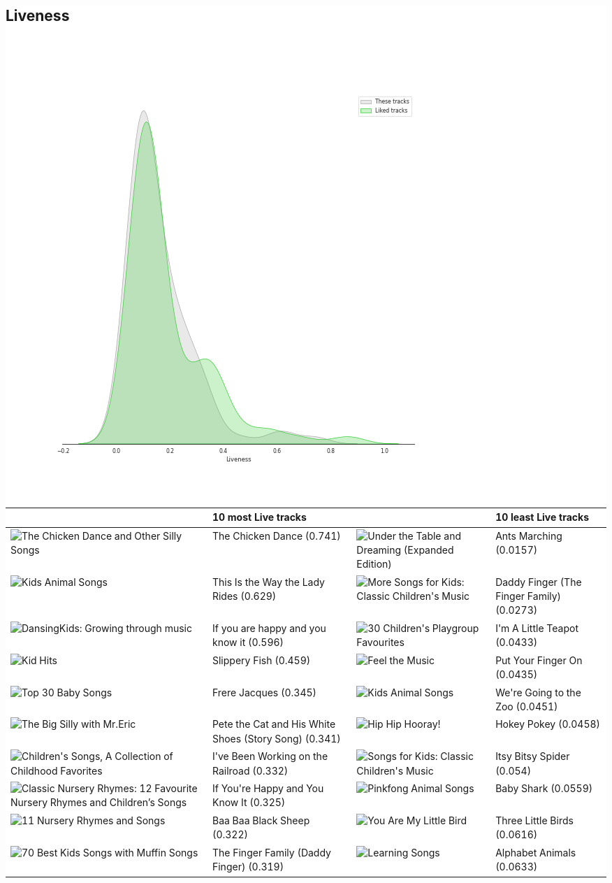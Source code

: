 ## Liveness

![Distribution of Liveness compared to all liked tracks](../../images/playlists/fun_toddler_songs_/audio_features/audio_liveness/distribution.png)

| ​ | 10 most Live tracks | ​​ | 10 least Live tracks |
|:---|:---|:---|:---|
| <img src="https://i.scdn.co/image/ab67616d0000b273911ba2a1e180664986182723" alt="The Chicken Dance and Other Silly Songs" width="50" /> | The Chicken Dance (0.741) | <img src="https://i.scdn.co/image/ab67616d0000b273c02e83214736aa2068c61754" alt="Under the Table and Dreaming (Expanded Edition)" width="50" /> | Ants Marching (0.0157) |
| <img src="https://i.scdn.co/image/ab67616d0000b273364ef006af153fc0f5de965a" alt="Kids Animal Songs" width="50" /> | This Is the Way the Lady Rides (0.629) | <img src="https://i.scdn.co/image/ab67616d0000b2730143fb7ea0ba17925f883503" alt="More Songs for Kids: Classic Children&#x27;s Music" width="50" /> | Daddy Finger (The Finger Family) (0.0273) |
| <img src="https://i.scdn.co/image/ab67616d0000b2736d6b079c576fa1983dc3abb9" alt="DansingKids: Growing through music" width="50" /> | If you are happy and you know it (0.596) | <img src="https://i.scdn.co/image/ab67616d0000b273ee857d39aa55c1a3123848e9" alt="30 Children&#x27;s Playgroup Favourites" width="50" /> | I'm A Little Teapot (0.0433) |
| <img src="https://i.scdn.co/image/ab67616d0000b273753900d289aba6025c30c292" alt="Kid Hits" width="50" /> | Slippery Fish (0.459) | <img src="https://i.scdn.co/image/ab67616d0000b273dd093004f90f87a286bc0e5e" alt="Feel the Music" width="50" /> | Put Your Finger On (0.0435) |
| <img src="https://i.scdn.co/image/ab67616d0000b2734272f7b7128452832df8ff94" alt="Top 30 Baby Songs" width="50" /> | Frere Jacques (0.345) | <img src="https://i.scdn.co/image/ab67616d0000b273364ef006af153fc0f5de965a" alt="Kids Animal Songs" width="50" /> | We're Going to the Zoo (0.0451) |
| <img src="https://i.scdn.co/image/ab67616d0000b273c232cb244c6dfa724e8fbf16" alt="The Big Silly with Mr.Eric" width="50" /> | Pete the Cat and His White Shoes (Story Song) (0.341) | <img src="https://i.scdn.co/image/ab67616d0000b273e08487ae8dc15da123fbb110" alt="Hip Hip Hooray!" width="50" /> | Hokey Pokey (0.0458) |
| <img src="https://i.scdn.co/image/ab67616d0000b2734a31c4e579480224900a1692" alt="Children&#x27;s Songs, A Collection of Childhood Favorites" width="50" /> | I've Been Working on the Railroad (0.332) | <img src="https://i.scdn.co/image/ab67616d0000b273691e5a79e20bc44553592107" alt="Songs for Kids: Classic Children&#x27;s Music" width="50" /> | Itsy Bitsy Spider (0.054) |
| <img src="https://i.scdn.co/image/ab67616d0000b27358103f1bf8fd8cc240a55541" alt="Classic Nursery Rhymes: 12 Favourite Nursery Rhymes and Children’s Songs" width="50" /> | If You're Happy and You Know It (0.325) | <img src="https://i.scdn.co/image/ab67616d0000b27311723f2867f29b2134ae47e4" alt="Pinkfong Animal Songs" width="50" /> | Baby Shark (0.0559) |
| <img src="https://i.scdn.co/image/ab67616d0000b273374947dbb95010fd96b45a8a" alt="11 Nursery Rhymes and Songs" width="50" /> | Baa Baa Black Sheep (0.322) | <img src="https://i.scdn.co/image/ab67616d0000b2732e98ac353bde1480e5be8721" alt="You Are My Little Bird" width="50" /> | Three Little Birds (0.0616) |
| <img src="https://i.scdn.co/image/ab67616d0000b273f662ae81484b23dabaf67805" alt="70 Best Kids Songs with Muffin Songs" width="50" /> | The Finger Family (Daddy Finger) (0.319) | <img src="https://i.scdn.co/image/ab67616d0000b273f105cfb5b340382f74ea7099" alt="Learning Songs" width="50" /> | Alphabet Animals (0.0633) |
